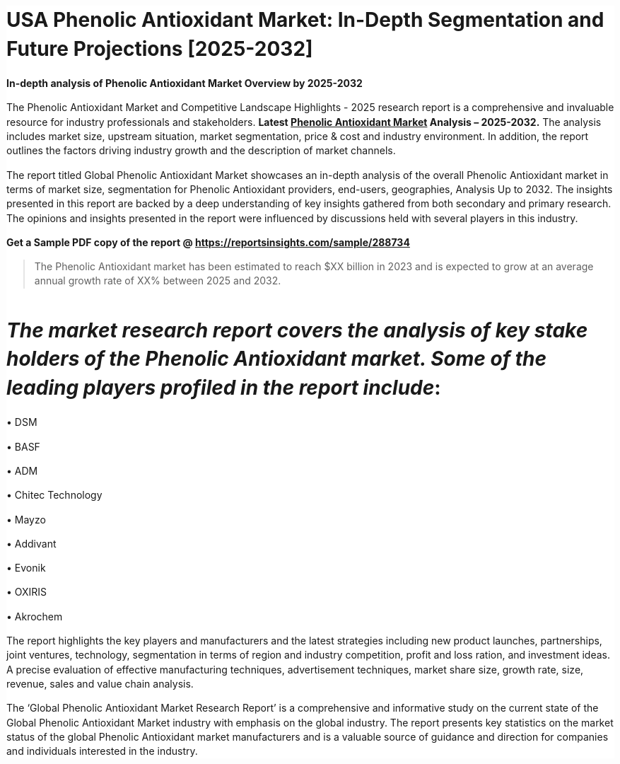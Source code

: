 # USA Phenolic Antioxidant Market: In-Depth Segmentation and Future Projections [2025-2032]

<strong>In-depth analysis of Phenolic Antioxidant Market Overview by 2025-2032</strong></p>

The Phenolic Antioxidant Market and Competitive Landscape Highlights - 2025 research report is a comprehensive and invaluable resource for industry professionals and stakeholders. <strong>Latest <a href=https://www.reportsinsights.com/sample/288734>Phenolic Antioxidant Market</a> Analysis – 2025-2032.</strong>  The analysis includes market size, upstream situation, market segmentation, price & cost and industry environment. In addition, the report outlines the factors driving industry growth and the description of market channels.

The report titled Global Phenolic Antioxidant Market showcases an in-depth analysis of the overall Phenolic Antioxidant market in terms of market size, segmentation for Phenolic Antioxidant providers, end-users, geographies, Analysis Up to 2032. The insights presented in this report are backed by a deep understanding of key insights gathered from both secondary and primary research. The opinions and insights presented in the report were influenced by discussions held with several players in this industry.

<strong>Get a Sample PDF copy of the report @ <a href=https://reportsinsights.com/sample/288734>https://reportsinsights.com/sample/288734</a></strong>

<blockquote class=""article-editor-content__blockquote"">The Phenolic Antioxidant market has been estimated to reach $XX billion in 2023 and is expected to grow at an average annual growth rate of XX% between 2025 and 2032.</blockquote>

# <strong><em>The market research report covers the analysis of key stake holders of the Phenolic Antioxidant market. Some of the leading players profiled in the report include</em></strong>: 

• DSM

• BASF

• ADM

• Chitec Technology

• Mayzo

• Addivant

• Evonik

• OXIRIS

• Akrochem

The report highlights the key players and manufacturers and the latest strategies including new product launches, partnerships, joint ventures, technology, segmentation in terms of region and industry competition, profit and loss ration, and investment ideas. A precise evaluation of effective manufacturing techniques, advertisement techniques, market share size, growth rate, size, revenue, sales and value chain analysis.

The ‘Global Phenolic Antioxidant Market Research Report’ is a comprehensive and informative study on the current state of the Global Phenolic Antioxidant Market industry with emphasis on the global industry. The report presents key statistics on the market status of the global Phenolic Antioxidant market manufacturers and is a valuable source of guidance and direction for companies and individuals interested in the industry.
